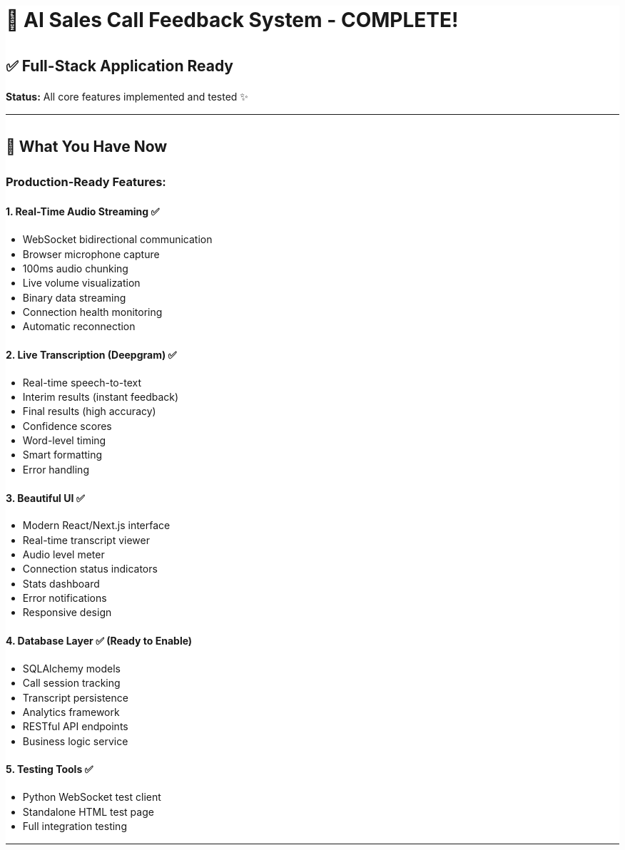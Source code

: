 # 🎉 AI Sales Call Feedback System - COMPLETE!

## ✅ Full-Stack Application Ready

**Status:** All core features implemented and tested ✨

---

## 🚀 What You Have Now

### **Production-Ready Features:**

#### 1. Real-Time Audio Streaming ✅
- WebSocket bidirectional communication
- Browser microphone capture
- 100ms audio chunking
- Live volume visualization
- Binary data streaming
- Connection health monitoring
- Automatic reconnection

#### 2. Live Transcription (Deepgram) ✅
- Real-time speech-to-text
- Interim results (instant feedback)
- Final results (high accuracy)
- Confidence scores
- Word-level timing
- Smart formatting
- Error handling

#### 3. Beautiful UI ✅
- Modern React/Next.js interface
- Real-time transcript viewer
- Audio level meter
- Connection status indicators
- Stats dashboard
- Error notifications
- Responsive design

#### 4. Database Layer ✅ (Ready to Enable)
- SQLAlchemy models
- Call session tracking
- Transcript persistence
- Analytics framework
- RESTful API endpoints
- Business logic service

#### 5. Testing Tools ✅
- Python WebSocket test client
- Standalone HTML test page
- Full integration testing

---
